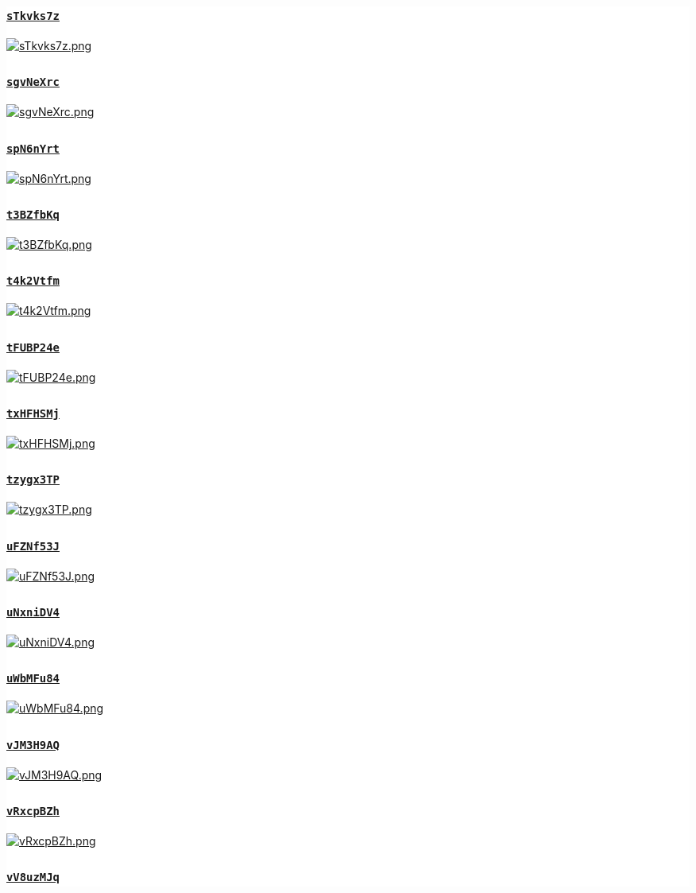 ### [`sTkvks7z`](sTkvks7z.hexplt)

[ ![sTkvks7z.png](sTkvks7z.png) ](sTkvks7z.png)

### [`sgvNeXrc`](sgvNeXrc.hexplt)

[ ![sgvNeXrc.png](sgvNeXrc.png) ](sgvNeXrc.png)

### [`spN6nYrt`](spN6nYrt.hexplt)

[ ![spN6nYrt.png](spN6nYrt.png) ](spN6nYrt.png)

### [`t3BZfbKq`](t3BZfbKq.hexplt)

[ ![t3BZfbKq.png](t3BZfbKq.png) ](t3BZfbKq.png)

### [`t4k2Vtfm`](t4k2Vtfm.hexplt)

[ ![t4k2Vtfm.png](t4k2Vtfm.png) ](t4k2Vtfm.png)

### [`tFUBP24e`](tFUBP24e.hexplt)

[ ![tFUBP24e.png](tFUBP24e.png) ](tFUBP24e.png)

### [`txHFHSMj`](txHFHSMj.hexplt)

[ ![txHFHSMj.png](txHFHSMj.png) ](txHFHSMj.png)

### [`tzygx3TP`](tzygx3TP.hexplt)

[ ![tzygx3TP.png](tzygx3TP.png) ](tzygx3TP.png)

### [`uFZNf53J`](uFZNf53J.hexplt)

[ ![uFZNf53J.png](uFZNf53J.png) ](uFZNf53J.png)

### [`uNxniDV4`](uNxniDV4.hexplt)

[ ![uNxniDV4.png](uNxniDV4.png) ](uNxniDV4.png)

### [`uWbMFu84`](uWbMFu84.hexplt)

[ ![uWbMFu84.png](uWbMFu84.png) ](uWbMFu84.png)

### [`vJM3H9AQ`](vJM3H9AQ.hexplt)

[ ![vJM3H9AQ.png](vJM3H9AQ.png) ](vJM3H9AQ.png)

### [`vRxcpBZh`](vRxcpBZh.hexplt)

[ ![vRxcpBZh.png](vRxcpBZh.png) ](vRxcpBZh.png)

### [`vV8uzMJq`](vV8uzMJq.hexplt)
